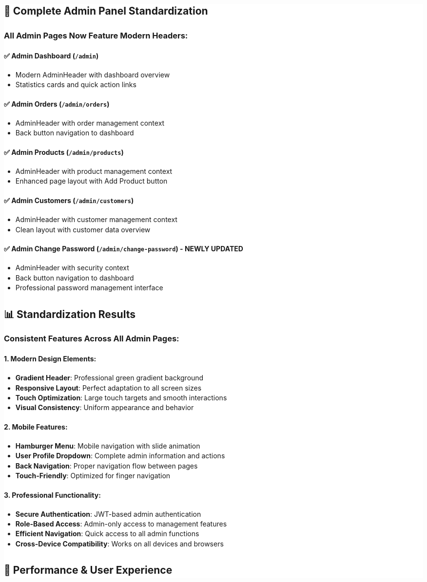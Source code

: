 ## 🎯 Complete Admin Panel Standardization

### **All Admin Pages Now Feature Modern Headers:**

#### **✅ Admin Dashboard** (`/admin`)
- Modern AdminHeader with dashboard overview
- Statistics cards and quick action links

#### **✅ Admin Orders** (`/admin/orders`)
- AdminHeader with order management context
- Back button navigation to dashboard

#### **✅ Admin Products** (`/admin/products`)
- AdminHeader with product management context
- Enhanced page layout with Add Product button

#### **✅ Admin Customers** (`/admin/customers`)
- AdminHeader with customer management context
- Clean layout with customer data overview

#### **✅ Admin Change Password** (`/admin/change-password`) - **NEWLY UPDATED**
- AdminHeader with security context
- Back button navigation to dashboard
- Professional password management interface

## 📊 Standardization Results

### **Consistent Features Across All Admin Pages:**

#### **1. Modern Design Elements:**
- **Gradient Header**: Professional green gradient background
- **Responsive Layout**: Perfect adaptation to all screen sizes
- **Touch Optimization**: Large touch targets and smooth interactions
- **Visual Consistency**: Uniform appearance and behavior

#### **2. Mobile Features:**
- **Hamburger Menu**: Mobile navigation with slide animation
- **User Profile Dropdown**: Complete admin information and actions
- **Back Navigation**: Proper navigation flow between pages
- **Touch-Friendly**: Optimized for finger navigation

#### **3. Professional Functionality:**
- **Secure Authentication**: JWT-based admin authentication
- **Role-Based Access**: Admin-only access to management features
- **Efficient Navigation**: Quick access to all admin functions
- **Cross-Device Compatibility**: Works on all devices and browsers

## 🚀 Performance & User Experience
